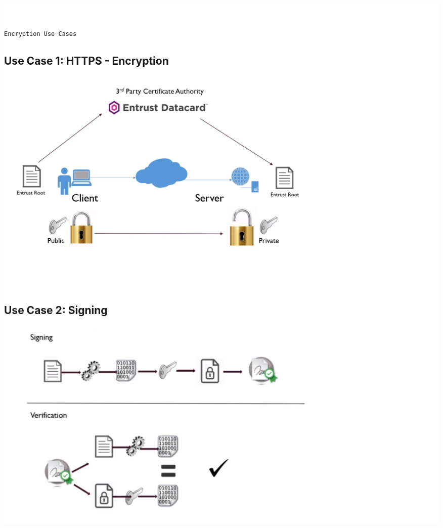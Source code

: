 &nbsp;
---

`Encryption Use Cases`
## Use Case 1: HTTPS - Encryption
![Use Case 1: HTTPS - Encryption](AppSecurityImages/HTTPSEncryption.png)

&nbsp;

## Use Case 2: Signing
![Use Case 2: Signing](AppSecurityImages/Signing.png)
